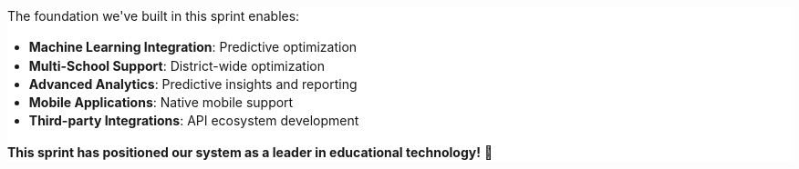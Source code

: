 The foundation we've built in this sprint enables:
- **Machine Learning Integration**: Predictive optimization
- **Multi-School Support**: District-wide optimization
- **Advanced Analytics**: Predictive insights and reporting
- **Mobile Applications**: Native mobile support
- **Third-party Integrations**: API ecosystem development

**This sprint has positioned our system as a leader in educational technology!** 🚀
